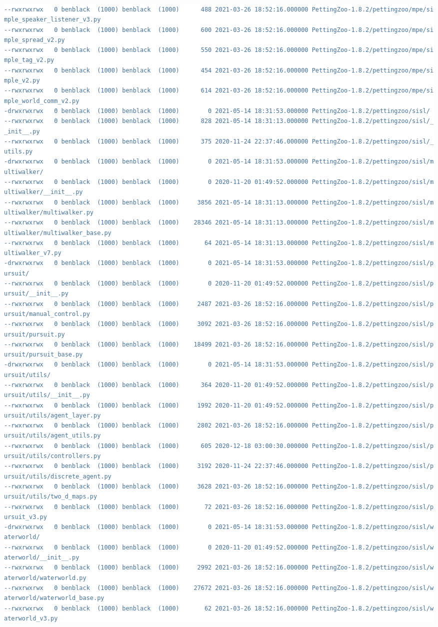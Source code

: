 ```diff
--rwxrwxrwx   0 benblack  (1000) benblack  (1000)      488 2021-03-26 18:52:16.000000 PettingZoo-1.8.2/pettingzoo/mpe/simple_speaker_listener_v3.py
--rwxrwxrwx   0 benblack  (1000) benblack  (1000)      600 2021-03-26 18:52:16.000000 PettingZoo-1.8.2/pettingzoo/mpe/simple_spread_v2.py
--rwxrwxrwx   0 benblack  (1000) benblack  (1000)      550 2021-03-26 18:52:16.000000 PettingZoo-1.8.2/pettingzoo/mpe/simple_tag_v2.py
--rwxrwxrwx   0 benblack  (1000) benblack  (1000)      454 2021-03-26 18:52:16.000000 PettingZoo-1.8.2/pettingzoo/mpe/simple_v2.py
--rwxrwxrwx   0 benblack  (1000) benblack  (1000)      614 2021-03-26 18:52:16.000000 PettingZoo-1.8.2/pettingzoo/mpe/simple_world_comm_v2.py
-drwxrwxrwx   0 benblack  (1000) benblack  (1000)        0 2021-05-14 18:31:53.000000 PettingZoo-1.8.2/pettingzoo/sisl/
--rwxrwxrwx   0 benblack  (1000) benblack  (1000)      828 2021-05-14 18:31:13.000000 PettingZoo-1.8.2/pettingzoo/sisl/__init__.py
--rwxrwxrwx   0 benblack  (1000) benblack  (1000)      375 2020-11-24 22:37:46.000000 PettingZoo-1.8.2/pettingzoo/sisl/_utils.py
-drwxrwxrwx   0 benblack  (1000) benblack  (1000)        0 2021-05-14 18:31:53.000000 PettingZoo-1.8.2/pettingzoo/sisl/multiwalker/
--rwxrwxrwx   0 benblack  (1000) benblack  (1000)        0 2020-11-20 01:49:52.000000 PettingZoo-1.8.2/pettingzoo/sisl/multiwalker/__init__.py
--rwxrwxrwx   0 benblack  (1000) benblack  (1000)     3856 2021-05-14 18:31:13.000000 PettingZoo-1.8.2/pettingzoo/sisl/multiwalker/multiwalker.py
--rwxrwxrwx   0 benblack  (1000) benblack  (1000)    28346 2021-05-14 18:31:13.000000 PettingZoo-1.8.2/pettingzoo/sisl/multiwalker/multiwalker_base.py
--rwxrwxrwx   0 benblack  (1000) benblack  (1000)       64 2021-05-14 18:31:13.000000 PettingZoo-1.8.2/pettingzoo/sisl/multiwalker_v7.py
-drwxrwxrwx   0 benblack  (1000) benblack  (1000)        0 2021-05-14 18:31:53.000000 PettingZoo-1.8.2/pettingzoo/sisl/pursuit/
--rwxrwxrwx   0 benblack  (1000) benblack  (1000)        0 2020-11-20 01:49:52.000000 PettingZoo-1.8.2/pettingzoo/sisl/pursuit/__init__.py
--rwxrwxrwx   0 benblack  (1000) benblack  (1000)     2487 2021-03-26 18:52:16.000000 PettingZoo-1.8.2/pettingzoo/sisl/pursuit/manual_control.py
--rwxrwxrwx   0 benblack  (1000) benblack  (1000)     3092 2021-03-26 18:52:16.000000 PettingZoo-1.8.2/pettingzoo/sisl/pursuit/pursuit.py
--rwxrwxrwx   0 benblack  (1000) benblack  (1000)    18499 2021-03-26 18:52:16.000000 PettingZoo-1.8.2/pettingzoo/sisl/pursuit/pursuit_base.py
-drwxrwxrwx   0 benblack  (1000) benblack  (1000)        0 2021-05-14 18:31:53.000000 PettingZoo-1.8.2/pettingzoo/sisl/pursuit/utils/
--rwxrwxrwx   0 benblack  (1000) benblack  (1000)      364 2020-11-20 01:49:52.000000 PettingZoo-1.8.2/pettingzoo/sisl/pursuit/utils/__init__.py
--rwxrwxrwx   0 benblack  (1000) benblack  (1000)     1992 2020-11-20 01:49:52.000000 PettingZoo-1.8.2/pettingzoo/sisl/pursuit/utils/agent_layer.py
--rwxrwxrwx   0 benblack  (1000) benblack  (1000)     2802 2021-03-26 18:52:16.000000 PettingZoo-1.8.2/pettingzoo/sisl/pursuit/utils/agent_utils.py
--rwxrwxrwx   0 benblack  (1000) benblack  (1000)      605 2020-12-18 03:00:30.000000 PettingZoo-1.8.2/pettingzoo/sisl/pursuit/utils/controllers.py
--rwxrwxrwx   0 benblack  (1000) benblack  (1000)     3192 2020-11-24 22:37:46.000000 PettingZoo-1.8.2/pettingzoo/sisl/pursuit/utils/discrete_agent.py
--rwxrwxrwx   0 benblack  (1000) benblack  (1000)     3628 2021-03-26 18:52:16.000000 PettingZoo-1.8.2/pettingzoo/sisl/pursuit/utils/two_d_maps.py
--rwxrwxrwx   0 benblack  (1000) benblack  (1000)       72 2021-03-26 18:52:16.000000 PettingZoo-1.8.2/pettingzoo/sisl/pursuit_v3.py
-drwxrwxrwx   0 benblack  (1000) benblack  (1000)        0 2021-05-14 18:31:53.000000 PettingZoo-1.8.2/pettingzoo/sisl/waterworld/
--rwxrwxrwx   0 benblack  (1000) benblack  (1000)        0 2020-11-20 01:49:52.000000 PettingZoo-1.8.2/pettingzoo/sisl/waterworld/__init__.py
--rwxrwxrwx   0 benblack  (1000) benblack  (1000)     2992 2021-03-26 18:52:16.000000 PettingZoo-1.8.2/pettingzoo/sisl/waterworld/waterworld.py
--rwxrwxrwx   0 benblack  (1000) benblack  (1000)    27672 2021-03-26 18:52:16.000000 PettingZoo-1.8.2/pettingzoo/sisl/waterworld/waterworld_base.py
--rwxrwxrwx   0 benblack  (1000) benblack  (1000)       62 2021-03-26 18:52:16.000000 PettingZoo-1.8.2/pettingzoo/sisl/waterworld_v3.py
```